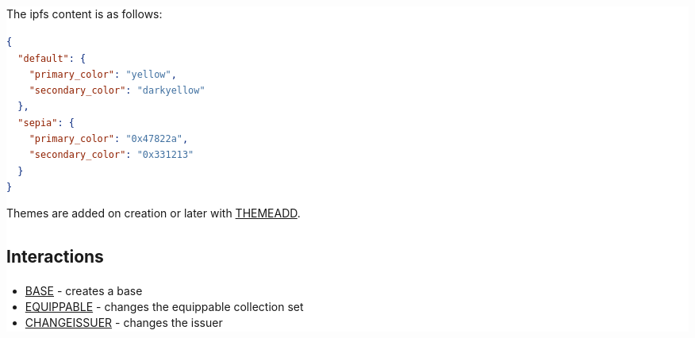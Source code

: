 ```json
```

The ipfs content is as follows:

```json
{
  "default": {
    "primary_color": "yellow",
    "secondary_color": "darkyellow"
  },
  "sepia": {
    "primary_color": "0x47822a",
    "secondary_color": "0x331213"
  }
}
```

Themes are added on creation or later with [THEMEADD](../interactions/themeadd.md).

## Interactions

- [BASE](../interactions/base.md) - creates a base
- [EQUIPPABLE](../interactions/equippable.md) - changes the equippable collection set
- [CHANGEISSUER](../interactions/changeissuer.md) - changes the issuer
